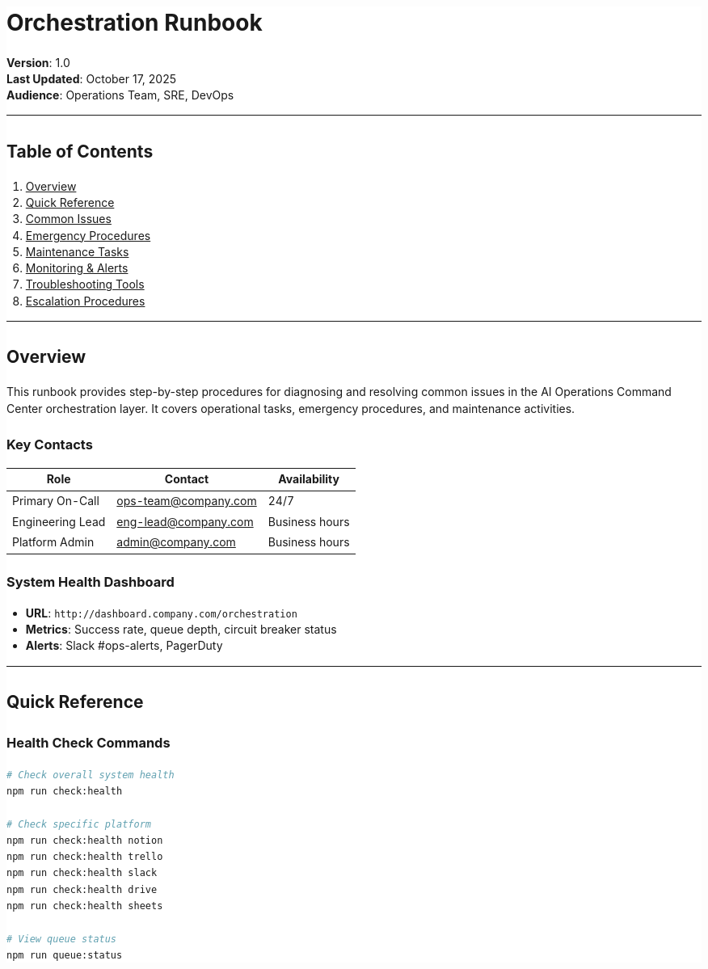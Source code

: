 # Orchestration Runbook

**Version**: 1.0  
**Last Updated**: October 17, 2025  
**Audience**: Operations Team, SRE, DevOps

---

## Table of Contents

1. [Overview](#overview)
2. [Quick Reference](#quick-reference)
3. [Common Issues](#common-issues)
4. [Emergency Procedures](#emergency-procedures)
5. [Maintenance Tasks](#maintenance-tasks)
6. [Monitoring & Alerts](#monitoring--alerts)
7. [Troubleshooting Tools](#troubleshooting-tools)
8. [Escalation Procedures](#escalation-procedures)

---

## Overview

This runbook provides step-by-step procedures for diagnosing and resolving common issues in the AI Operations Command Center orchestration layer. It covers operational tasks, emergency procedures, and maintenance activities.

### Key Contacts

| Role | Contact | Availability |
|------|---------|--------------|
| Primary On-Call | ops-team@company.com | 24/7 |
| Engineering Lead | eng-lead@company.com | Business hours |
| Platform Admin | admin@company.com | Business hours |

### System Health Dashboard

- **URL**: `http://dashboard.company.com/orchestration`
- **Metrics**: Success rate, queue depth, circuit breaker status
- **Alerts**: Slack #ops-alerts, PagerDuty

---

## Quick Reference

### Health Check Commands

```bash
# Check overall system health
npm run check:health

# Check specific platform
npm run check:health notion
npm run check:health trello
npm run check:health slack
npm run check:health drive
npm run check:health sheets

# View queue status
npm run queue:status

```